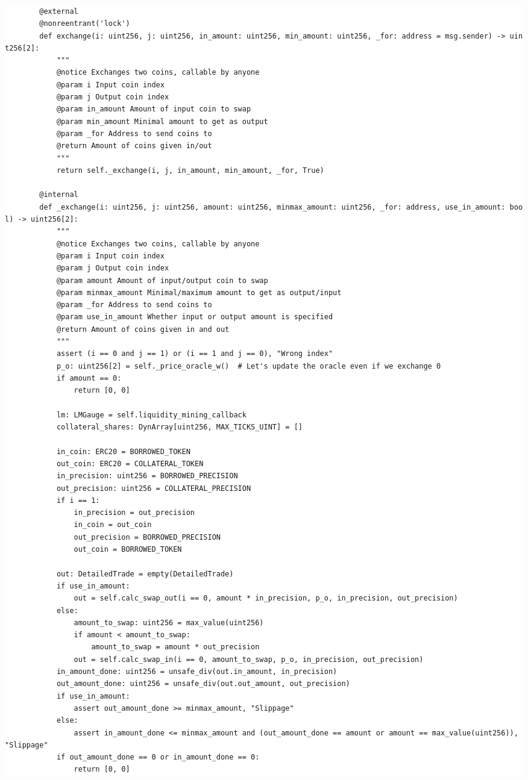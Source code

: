            @external
            @nonreentrant('lock')
            def exchange(i: uint256, j: uint256, in_amount: uint256, min_amount: uint256, _for: address = msg.sender) -> uint256[2]:
                """
                @notice Exchanges two coins, callable by anyone
                @param i Input coin index
                @param j Output coin index
                @param in_amount Amount of input coin to swap
                @param min_amount Minimal amount to get as output
                @param _for Address to send coins to
                @return Amount of coins given in/out
                """
                return self._exchange(i, j, in_amount, min_amount, _for, True)

            @internal
            def _exchange(i: uint256, j: uint256, amount: uint256, minmax_amount: uint256, _for: address, use_in_amount: bool) -> uint256[2]:
                """
                @notice Exchanges two coins, callable by anyone
                @param i Input coin index
                @param j Output coin index
                @param amount Amount of input/output coin to swap
                @param minmax_amount Minimal/maximum amount to get as output/input
                @param _for Address to send coins to
                @param use_in_amount Whether input or output amount is specified
                @return Amount of coins given in and out
                """
                assert (i == 0 and j == 1) or (i == 1 and j == 0), "Wrong index"
                p_o: uint256[2] = self._price_oracle_w()  # Let's update the oracle even if we exchange 0
                if amount == 0:
                    return [0, 0]

                lm: LMGauge = self.liquidity_mining_callback
                collateral_shares: DynArray[uint256, MAX_TICKS_UINT] = []

                in_coin: ERC20 = BORROWED_TOKEN
                out_coin: ERC20 = COLLATERAL_TOKEN
                in_precision: uint256 = BORROWED_PRECISION
                out_precision: uint256 = COLLATERAL_PRECISION
                if i == 1:
                    in_precision = out_precision
                    in_coin = out_coin
                    out_precision = BORROWED_PRECISION
                    out_coin = BORROWED_TOKEN

                out: DetailedTrade = empty(DetailedTrade)
                if use_in_amount:
                    out = self.calc_swap_out(i == 0, amount * in_precision, p_o, in_precision, out_precision)
                else:
                    amount_to_swap: uint256 = max_value(uint256)
                    if amount < amount_to_swap:
                        amount_to_swap = amount * out_precision
                    out = self.calc_swap_in(i == 0, amount_to_swap, p_o, in_precision, out_precision)
                in_amount_done: uint256 = unsafe_div(out.in_amount, in_precision)
                out_amount_done: uint256 = unsafe_div(out.out_amount, out_precision)
                if use_in_amount:
                    assert out_amount_done >= minmax_amount, "Slippage"
                else:
                    assert in_amount_done <= minmax_amount and (out_amount_done == amount or amount == max_value(uint256)), "Slippage"
                if out_amount_done == 0 or in_amount_done == 0:
                    return [0, 0]


[^2]: https://github.com/chanhosuh/curvefi-math/blob/master/LLAMMA.ipynb